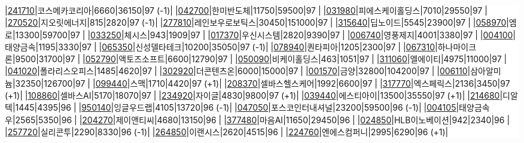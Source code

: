 |[241710](https://finance.daum.net/quotes/A241710)|코스메카코리아|6660|36150|97 (-1)|
|[042700](https://finance.daum.net/quotes/A042700)|한미반도체|11750|59500|97 |
|[031980](https://finance.daum.net/quotes/A031980)|피에스케이홀딩스|7010|29550|97 |
|[270520](https://finance.daum.net/quotes/A270520)|지오릿에너지|815|2820|97 (-1)|
|[277810](https://finance.daum.net/quotes/A277810)|레인보우로보틱스|30450|151000|97 |
|[315640](https://finance.daum.net/quotes/A315640)|딥노이드|5545|23900|97 |
|[058970](https://finance.daum.net/quotes/A058970)|엠로|13300|59700|97 |
|[033250](https://finance.daum.net/quotes/A033250)|체시스|943|1909|97 |
|[017370](https://finance.daum.net/quotes/A017370)|우신시스템|2820|9390|97 |
|[006740](https://finance.daum.net/quotes/A006740)|영풍제지|4001|3380|97 |
|[004100](https://finance.daum.net/quotes/A004100)|태양금속|1195|3330|97 |
|[065350](https://finance.daum.net/quotes/A065350)|신성델타테크|10200|35050|97 (-1)|
|[078940](https://finance.daum.net/quotes/A078940)|퀀타피아|1205|2300|97 |
|[067310](https://finance.daum.net/quotes/A067310)|하나마이크론|9500|31700|97 |
|[052790](https://finance.daum.net/quotes/A052790)|액토즈소프트|6600|12790|97 |
|[050090](https://finance.daum.net/quotes/A050090)|비케이홀딩스|463|1051|97 |
|[311060](https://finance.daum.net/quotes/A311060)|엘에이티|4975|11000|97 |
|[041020](https://finance.daum.net/quotes/A041020)|폴라리스오피스|1485|4620|97 |
|[302920](https://finance.daum.net/quotes/A302920)|더콘텐츠온|6000|15000|97 |
|[001570](https://finance.daum.net/quotes/A001570)|금양|32800|104200|97 |
|[006110](https://finance.daum.net/quotes/A006110)|삼아알미늄|32350|126700|97 |
|[099440](https://finance.daum.net/quotes/A099440)|스맥|1710|4420|97 (+1)|
|[208370](https://finance.daum.net/quotes/A208370)|셀바스헬스케어|1992|6600|97 |
|[317770](https://finance.daum.net/quotes/A317770)|엑스페릭스|2136|3450|97 (+1)|
|[108860](https://finance.daum.net/quotes/A108860)|셀바스AI|5170|18070|97 |
|[234920](https://finance.daum.net/quotes/A234920)|자이글|4830|9800|97 (+1)|
|[039440](https://finance.daum.net/quotes/A039440)|에스티아이|13500|35550|97 (+1)|
|[214680](https://finance.daum.net/quotes/A214680)|디알텍|1445|4395|96 |
|[950140](https://finance.daum.net/quotes/A950140)|잉글우드랩|4105|13720|96 (-1)|
|[047050](https://finance.daum.net/quotes/A047050)|포스코인터내셔널|23200|59500|96 (-1)|
|[004105](https://finance.daum.net/quotes/A004105)|태양금속우|2565|5350|96 |
|[204270](https://finance.daum.net/quotes/A204270)|제이앤티씨|4680|13150|96 |
|[377480](https://finance.daum.net/quotes/A377480)|마음AI|11650|29450|96 |
|[024850](https://finance.daum.net/quotes/A024850)|HLB이노베이션|942|2340|96 |
|[257720](https://finance.daum.net/quotes/A257720)|실리콘투|2290|8330|96 (-1)|
|[264850](https://finance.daum.net/quotes/A264850)|이랜시스|2620|4515|96 |
|[224760](https://finance.daum.net/quotes/A224760)|엔에스컴퍼니|2995|6290|96 (+1)|